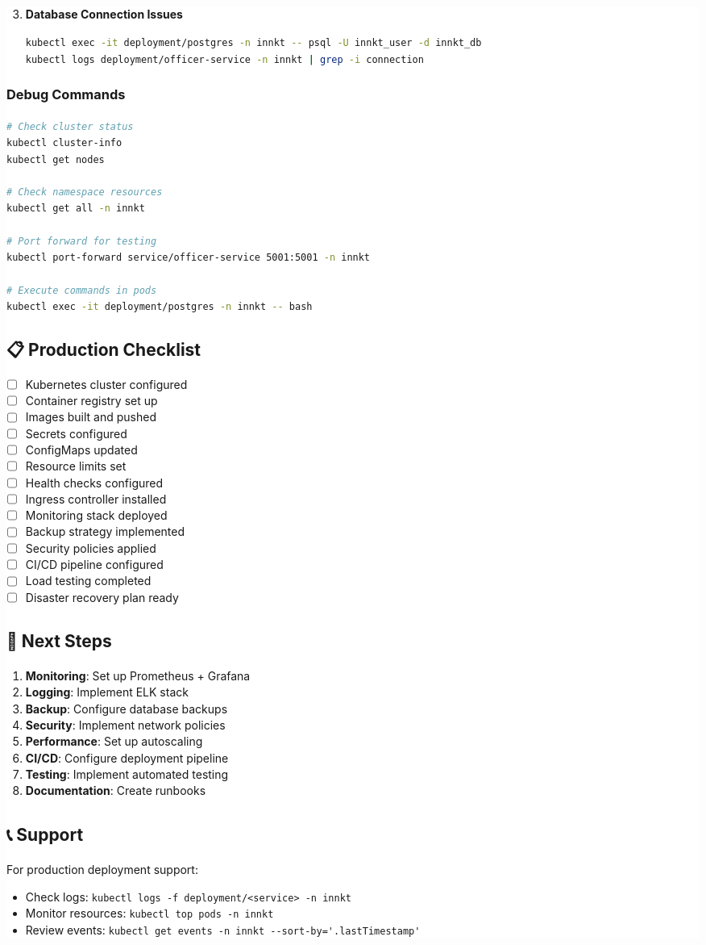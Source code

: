 3. **Database Connection Issues**
   ```bash
   kubectl exec -it deployment/postgres -n innkt -- psql -U innkt_user -d innkt_db
   kubectl logs deployment/officer-service -n innkt | grep -i connection
   ```

### Debug Commands
```bash
# Check cluster status
kubectl cluster-info
kubectl get nodes

# Check namespace resources
kubectl get all -n innkt

# Port forward for testing
kubectl port-forward service/officer-service 5001:5001 -n innkt

# Execute commands in pods
kubectl exec -it deployment/postgres -n innkt -- bash
```

## 📋 Production Checklist

- [ ] Kubernetes cluster configured
- [ ] Container registry set up
- [ ] Images built and pushed
- [ ] Secrets configured
- [ ] ConfigMaps updated
- [ ] Resource limits set
- [ ] Health checks configured
- [ ] Ingress controller installed
- [ ] Monitoring stack deployed
- [ ] Backup strategy implemented
- [ ] Security policies applied
- [ ] CI/CD pipeline configured
- [ ] Load testing completed
- [ ] Disaster recovery plan ready

## 🎯 Next Steps

1. **Monitoring**: Set up Prometheus + Grafana
2. **Logging**: Implement ELK stack
3. **Backup**: Configure database backups
4. **Security**: Implement network policies
5. **Performance**: Set up autoscaling
6. **CI/CD**: Configure deployment pipeline
7. **Testing**: Implement automated testing
8. **Documentation**: Create runbooks

## 📞 Support

For production deployment support:
- Check logs: `kubectl logs -f deployment/<service> -n innkt`
- Monitor resources: `kubectl top pods -n innkt`
- Review events: `kubectl get events -n innkt --sort-by='.lastTimestamp'`
